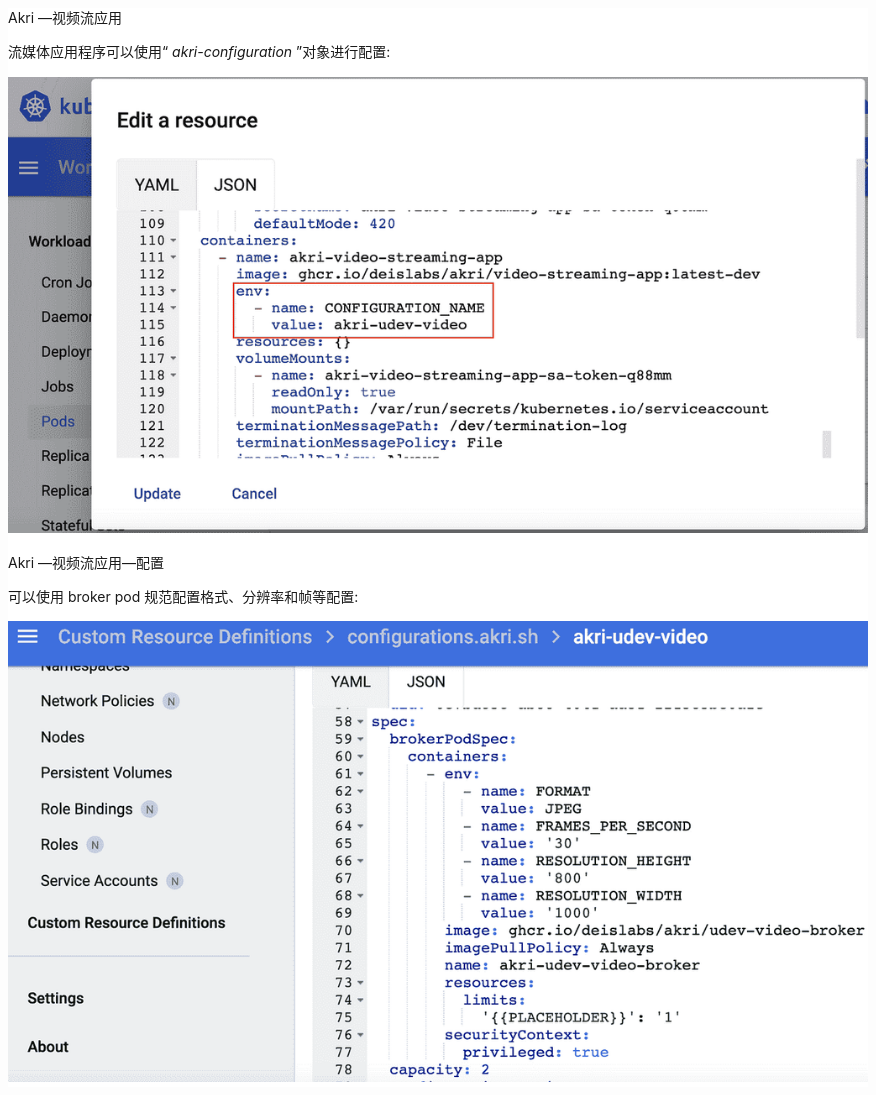 Akri —视频流应用

流媒体应用程序可以使用“ *akri-configuration* ”对象进行配置:

![](img/3f6948f8ebe535851cec0c9513ea9c4d.png)

Akri —视频流应用—配置

可以使用 broker pod 规范配置格式、分辨率和帧等配置:

![](img/1cadec54faf62804f684f87bbe977278.png)
